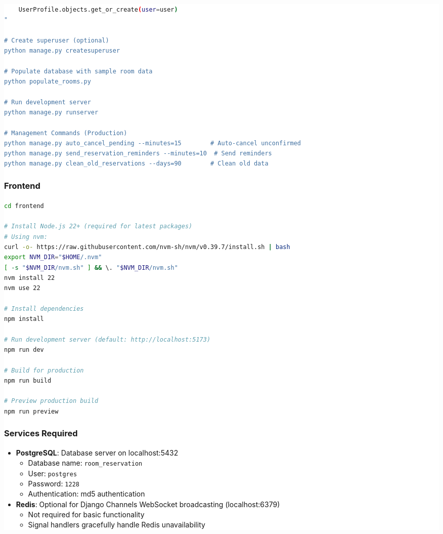 ```bash
    UserProfile.objects.get_or_create(user=user)
"

# Create superuser (optional)
python manage.py createsuperuser

# Populate database with sample room data
python populate_rooms.py

# Run development server
python manage.py runserver

# Management Commands (Production)
python manage.py auto_cancel_pending --minutes=15        # Auto-cancel unconfirmed
python manage.py send_reservation_reminders --minutes=10  # Send reminders
python manage.py clean_old_reservations --days=90        # Clean old data
```

### Frontend
```bash
cd frontend

# Install Node.js 22+ (required for latest packages)
# Using nvm:
curl -o- https://raw.githubusercontent.com/nvm-sh/nvm/v0.39.7/install.sh | bash
export NVM_DIR="$HOME/.nvm"
[ -s "$NVM_DIR/nvm.sh" ] && \. "$NVM_DIR/nvm.sh"
nvm install 22
nvm use 22

# Install dependencies
npm install

# Run development server (default: http://localhost:5173)
npm run dev

# Build for production
npm run build

# Preview production build
npm run preview
```

### Services Required
- **PostgreSQL**: Database server on localhost:5432
  - Database name: `room_reservation`
  - User: `postgres`
  - Password: `1228`
  - Authentication: md5 authentication
- **Redis**: Optional for Django Channels WebSocket broadcasting (localhost:6379)
  - Not required for basic functionality
  - Signal handlers gracefully handle Redis unavailability

